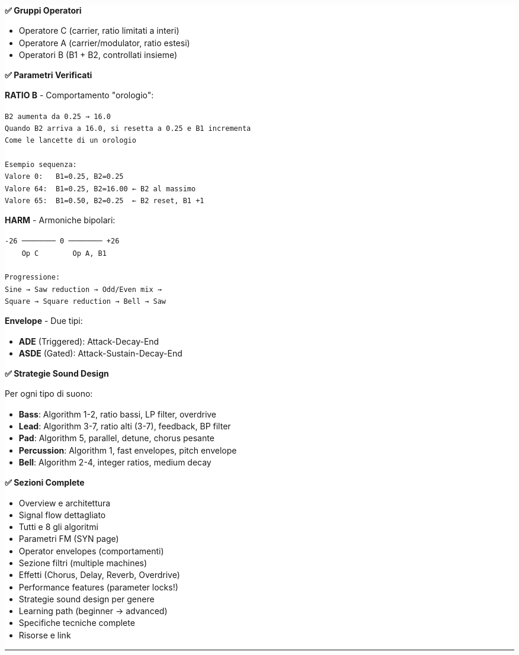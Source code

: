 **✅ Gruppi Operatori**
- Operatore C (carrier, ratio limitati a interi)
- Operatore A (carrier/modulator, ratio estesi)
- Operatori B (B1 + B2, controllati insieme)

**✅ Parametri Verificati**

**RATIO B** - Comportamento "orologio":
```
B2 aumenta da 0.25 → 16.0
Quando B2 arriva a 16.0, si resetta a 0.25 e B1 incrementa
Come le lancette di un orologio

Esempio sequenza:
Valore 0:   B1=0.25, B2=0.25
Valore 64:  B1=0.25, B2=16.00 ← B2 al massimo
Valore 65:  B1=0.50, B2=0.25  ← B2 reset, B1 +1
```

**HARM** - Armoniche bipolari:
```
-26 ──────── 0 ──────── +26
    Op C        Op A, B1

Progressione:
Sine → Saw reduction → Odd/Even mix → 
Square → Square reduction → Bell → Saw
```

**Envelope** - Due tipi:
- **ADE** (Triggered): Attack-Decay-End
- **ASDE** (Gated): Attack-Sustain-Decay-End

**✅ Strategie Sound Design**

Per ogni tipo di suono:
- **Bass**: Algorithm 1-2, ratio bassi, LP filter, overdrive
- **Lead**: Algorithm 3-7, ratio alti (3-7), feedback, BP filter
- **Pad**: Algorithm 5, parallel, detune, chorus pesante
- **Percussion**: Algorithm 1, fast envelopes, pitch envelope
- **Bell**: Algorithm 2-4, integer ratios, medium decay

**✅ Sezioni Complete**

- Overview e architettura
- Signal flow dettagliato
- Tutti e 8 gli algoritmi
- Parametri FM (SYN page)
- Operator envelopes (comportamenti)
- Sezione filtri (multiple machines)
- Effetti (Chorus, Delay, Reverb, Overdrive)
- Performance features (parameter locks!)
- Strategie sound design per genere
- Learning path (beginner → advanced)
- Specifiche tecniche complete
- Risorse e link

---